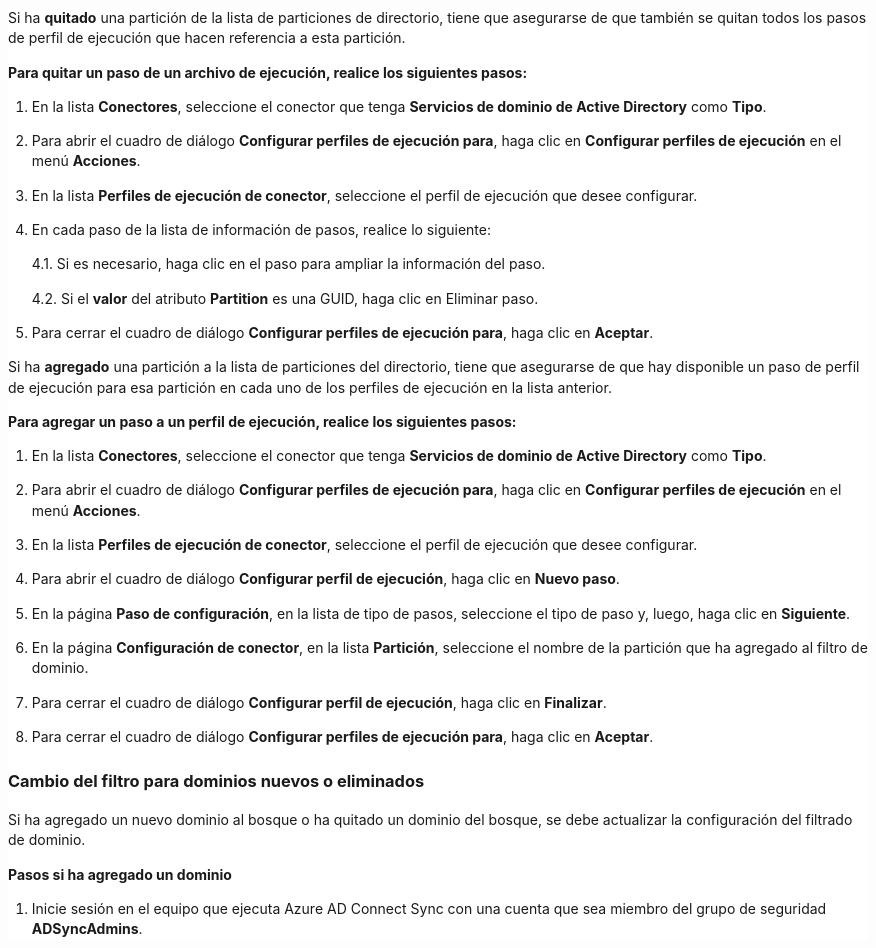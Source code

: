 
Si ha **quitado** una partición de la lista de particiones de directorio, tiene que asegurarse de que también se quitan todos los pasos de perfil de ejecución que hacen referencia a esta partición.

**Para quitar un paso de un archivo de ejecución, realice los siguientes pasos:**

1. En la lista **Conectores**, seleccione el conector que tenga **Servicios de dominio de Active Directory** como **Tipo**.

2. Para abrir el cuadro de diálogo **Configurar perfiles de ejecución para**, haga clic en **Configurar perfiles de ejecución** en el menú **Acciones**.

3. En la lista **Perfiles de ejecución de conector**, seleccione el perfil de ejecución que desee configurar.

4. En cada paso de la lista de información de pasos, realice lo siguiente:

     4\.1. Si es necesario, haga clic en el paso para ampliar la información del paso.

     4\.2. Si el **valor** del atributo **Partition** es una GUID, haga clic en Eliminar paso.

5. Para cerrar el cuadro de diálogo **Configurar perfiles de ejecución para**, haga clic en **Aceptar**.

Si ha **agregado** una partición a la lista de particiones del directorio, tiene que asegurarse de que hay disponible un paso de perfil de ejecución para esa partición en cada uno de los perfiles de ejecución en la lista anterior.

**Para agregar un paso a un perfil de ejecución, realice los siguientes pasos:**

1. En la lista **Conectores**, seleccione el conector que tenga **Servicios de dominio de Active Directory** como **Tipo**.

2. Para abrir el cuadro de diálogo **Configurar perfiles de ejecución para**, haga clic en **Configurar perfiles de ejecución** en el menú **Acciones**.

3. En la lista **Perfiles de ejecución de conector**, seleccione el perfil de ejecución que desee configurar.

4. Para abrir el cuadro de diálogo **Configurar perfil de ejecución**, haga clic en **Nuevo paso**.

5. En la página **Paso de configuración**, en la lista de tipo de pasos, seleccione el tipo de paso y, luego, haga clic en **Siguiente**.

6. En la página **Configuración de conector**, en la lista **Partición**, seleccione el nombre de la partición que ha agregado al filtro de dominio.

7. Para cerrar el cuadro de diálogo **Configurar perfil de ejecución**, haga clic en **Finalizar**.

8. Para cerrar el cuadro de diálogo **Configurar perfiles de ejecución para**, haga clic en **Aceptar**.

### Cambio del filtro para dominios nuevos o eliminados
Si ha agregado un nuevo dominio al bosque o ha quitado un dominio del bosque, se debe actualizar la configuración del filtrado de dominio.

**Pasos si ha agregado un dominio**

1. Inicie sesión en el equipo que ejecuta Azure AD Connect Sync con una cuenta que sea miembro del grupo de seguridad **ADSyncAdmins**.

